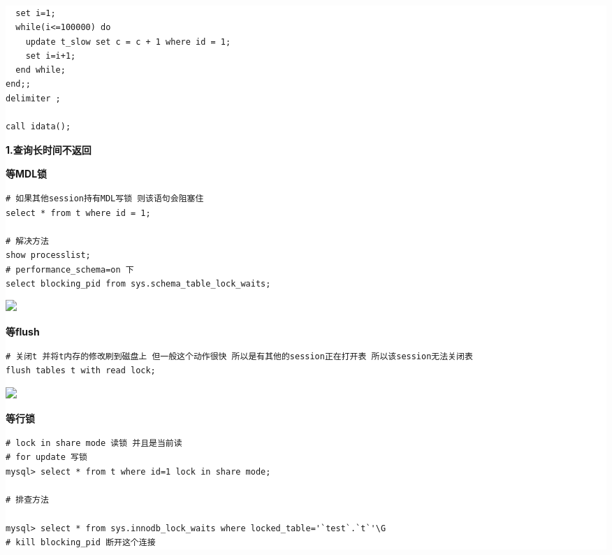 ```mysql
  set i=1;
  while(i<=100000) do
    update t_slow set c = c + 1 where id = 1;
    set i=i+1;
  end while;
end;;
delimiter ;

call idata();
```



**1.查询长时间不返回**



**等MDL锁**

```mysql
# 如果其他session持有MDL写锁 则该语句会阻塞住
select * from t where id = 1;

# 解决方法
show processlist;
# performance_schema=on 下
select blocking_pid from sys.schema_table_lock_waits;
```

![](https://static001.geekbang.org/resource/image/74/ca/742249a31b83f4858c51bfe106a5daca.png)





**等flush**

```mysql
# 关闭t 并将t内存的修改刷到磁盘上 但一般这个动作很快 所以是有其他的session正在打开表 所以该session无法关闭表
flush tables t with read lock;
```

![](https://static001.geekbang.org/resource/image/2b/9c/2bbc77cfdb118b0d9ef3fdd679d0a69c.png)



**等行锁**

```mysql
# lock in share mode 读锁 并且是当前读
# for update 写锁
mysql> select * from t where id=1 lock in share mode;

# 排查方法

mysql> select * from sys.innodb_lock_waits where locked_table='`test`.`t`'\G
# kill blocking_pid 断开这个连接
```
